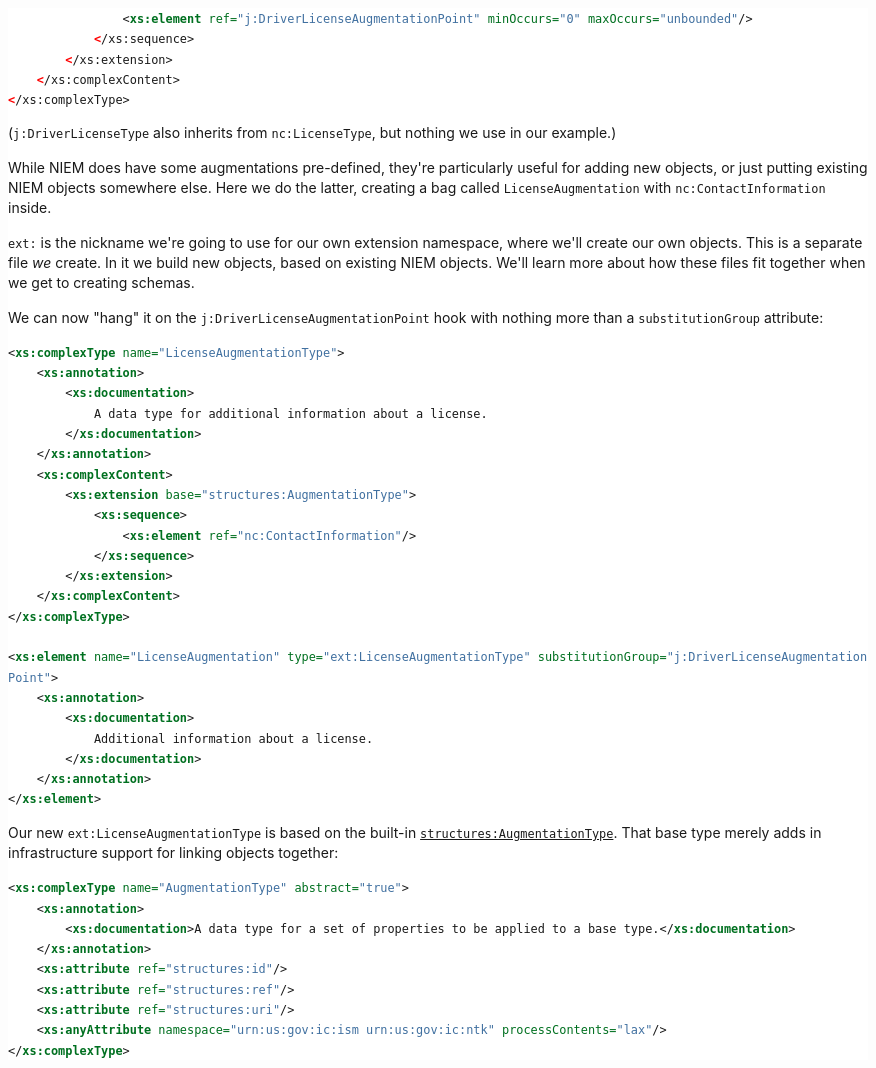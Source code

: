 ```xml
				<xs:element ref="j:DriverLicenseAugmentationPoint" minOccurs="0" maxOccurs="unbounded"/>
			</xs:sequence>
		</xs:extension>
	</xs:complexContent>
</xs:complexType>
```
(`j:DriverLicenseType` also inherits from `nc:LicenseType`, but nothing we use in our example.)

While NIEM does have some augmentations pre-defined, they're particularly useful for adding new objects, or just putting existing NIEM objects somewhere else. Here we do the latter, creating a bag called `LicenseAugmentation` with `nc:ContactInformation` inside. 

`ext:` is the nickname we're going to use for our own extension namespace, where we'll create our own objects. This is a separate file _we_ create. In it we build new objects, based on existing NIEM objects. We'll learn more about how these files fit together when we get to creating schemas.

We can now "hang" it on the `j:DriverLicenseAugmentationPoint` hook with nothing more than a `substitutionGroup` attribute:

```xml
<xs:complexType name="LicenseAugmentationType">
	<xs:annotation>
		<xs:documentation>
			A data type for additional information about a license.
		</xs:documentation>
	</xs:annotation>
	<xs:complexContent>
		<xs:extension base="structures:AugmentationType">
			<xs:sequence>
				<xs:element ref="nc:ContactInformation"/>
			</xs:sequence>
		</xs:extension>
	</xs:complexContent>
</xs:complexType>

<xs:element name="LicenseAugmentation" type="ext:LicenseAugmentationType" substitutionGroup="j:DriverLicenseAugmentationPoint">
	<xs:annotation>
		<xs:documentation>
			Additional information about a license.
		</xs:documentation>
	</xs:annotation>
</xs:element>
```

Our new `ext:LicenseAugmentationType` is based on the built-in [`structures:AugmentationType`](https://niemopen.github.io/niem-open-training/structures.html#AugmentationType). That base type merely adds in infrastructure support for linking objects together:

```xml
<xs:complexType name="AugmentationType" abstract="true">
	<xs:annotation>
		<xs:documentation>A data type for a set of properties to be applied to a base type.</xs:documentation>
	</xs:annotation>
	<xs:attribute ref="structures:id"/>
	<xs:attribute ref="structures:ref"/>
	<xs:attribute ref="structures:uri"/>
	<xs:anyAttribute namespace="urn:us:gov:ic:ism urn:us:gov:ic:ntk" processContents="lax"/>
</xs:complexType>
```

